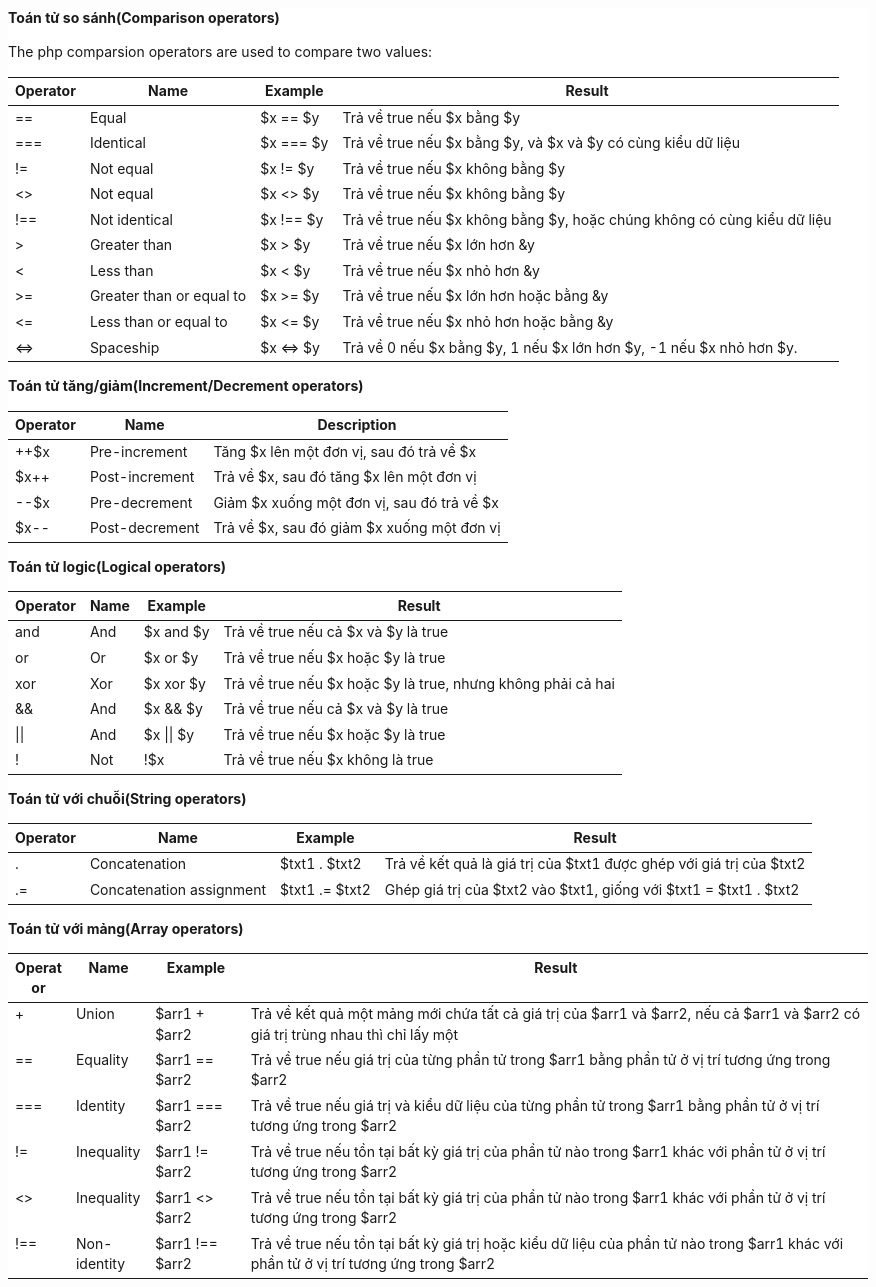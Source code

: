 **Toán tử so sánh(Comparison operators)**

The php comparsion operators are used to compare two values:

Operator | Name | Example | Result
-------- | ---- | ------- | ------
== | Equal | $x == $y | Trả về true nếu $x bằng $y
=== | Identical | $x === $y | Trả về true nếu $x bằng $y, và $x và $y có cùng kiểu dữ liệu
!= | Not equal | $x != $y |Trả về true nếu $x không bằng $y
<> | Not equal | $x <> $y |Trả về true nếu $x không bằng $y
!== | Not identical | $x !== $y |Trả về true nếu $x không bằng $y, hoặc chúng không có cùng kiểu dữ liệu
\> | Greater than| $x > $y |Trả về true nếu $x lớn hơn &y
< | Less than | $x < $y |Trả về true nếu $x nhỏ hơn &y
\>= | Greater than or equal to | $x >= $y |Trả về true nếu $x lớn hơn hoặc bằng &y
<= | Less than or equal to | $x <= $y |Trả về true nếu $x nhỏ hơn hoặc bằng &y
<=> | Spaceship | $x <=> $y | Trả về 0 nếu $x bằng $y, 1 nếu $x lớn hơn $y, -1 nếu $x nhỏ hơn $y.

**Toán tử tăng/giảm(Increment/Decrement operators)**

Operator | Name | Description
-------- | ---- | -------
++$x | Pre-increment | Tăng $x lên một đơn vị, sau đó trả về $x
$x++ | Post-increment | Trả về $x, sau đó tăng $x lên một đơn vị
--$x | Pre-decrement | Giảm $x xuống một đơn vị, sau đó trả về $x
$x-- | Post-decrement | Trả về $x, sau đó giảm $x xuống một đơn vị

**Toán tử logic(Logical operators)**

Operator | Name | Example | Result
-------- | ---- | ------- | ------
and | And | $x and $y | Trả về true nếu cả $x và $y là true
or | Or | $x or $y | Trả về true nếu $x hoặc $y là true
xor | Xor | $x xor $y | Trả về true nếu $x hoặc $y là true, nhưng không phải cả hai
&& | And | $x && $y | Trả về true nếu cả $x và $y là true
\|\| | And | $x \|\| $y | Trả về true nếu $x hoặc $y là true
! | Not | !$x | Trả về true nếu $x không là true

**Toán tử với chuỗi(String operators)**

Operator | Name | Example | Result
-------- | ---- | ------- | ------
. | Concatenation | $txt1 . $txt2 | Trả về kết quả là giá trị của $txt1 được ghép với giá trị của $txt2
.= | Concatenation assignment | $txt1 .= $txt2 | Ghép giá trị của $txt2 vào $txt1, giống với $txt1 = $txt1 . $txt2

**Toán tử với mảng(Array operators)**

Operator | Name | Example | Result
-------- | ---- | ------- | ------
\+ | Union | $arr1 + $arr2 | Trả về kết quả một mảng mới chứa tất cả giá trị của $arr1 và $arr2, nếu cả $arr1 và $arr2 có giá trị trùng nhau thì chỉ lấy một
== | Equality | $arr1 == $arr2 | Trả về true nếu giá trị của từng phần tử trong $arr1 bằng phần tử ở vị trí tương ứng trong $arr2
=== | Identity | $arr1 === $arr2 | Trả về true nếu giá trị và kiểu dữ liệu của từng phần tử trong $arr1 bằng phần tử ở vị trí tương ứng trong $arr2
!= | Inequality | $arr1 != $arr2 | Trả về true nếu tồn tại bất kỳ giá trị của phần tử  nào trong $arr1 khác với phần tử ở vị trí tương ứng trong $arr2
<> | Inequality | $arr1 <> $arr2 | Trả về true nếu tồn tại bất kỳ giá trị của phần tử  nào trong $arr1 khác với phần tử ở vị trí tương ứng trong $arr2
!== | Non-identity | $arr1 !== $arr2 | Trả về true nếu tồn tại bất kỳ giá trị hoặc kiểu dữ liệu của phần tử  nào trong $arr1 khác với phần tử ở vị trí tương ứng trong $arr2

